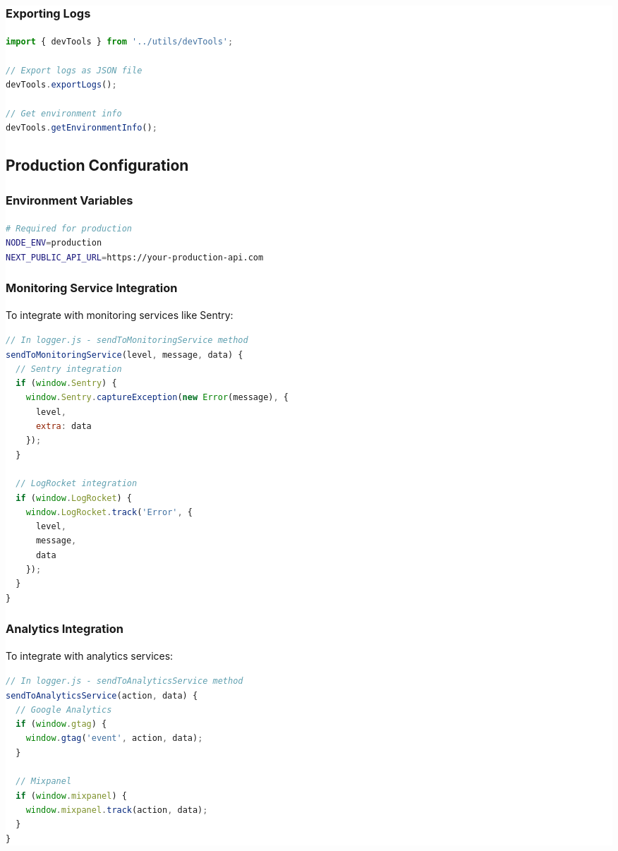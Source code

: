 ### Exporting Logs

```javascript
import { devTools } from '../utils/devTools';

// Export logs as JSON file
devTools.exportLogs();

// Get environment info
devTools.getEnvironmentInfo();
```

## Production Configuration

### Environment Variables

```bash
# Required for production
NODE_ENV=production
NEXT_PUBLIC_API_URL=https://your-production-api.com
```

### Monitoring Service Integration

To integrate with monitoring services like Sentry:

```javascript
// In logger.js - sendToMonitoringService method
sendToMonitoringService(level, message, data) {
  // Sentry integration
  if (window.Sentry) {
    window.Sentry.captureException(new Error(message), {
      level,
      extra: data
    });
  }
  
  // LogRocket integration
  if (window.LogRocket) {
    window.LogRocket.track('Error', {
      level,
      message,
      data
    });
  }
}
```

### Analytics Integration

To integrate with analytics services:

```javascript
// In logger.js - sendToAnalyticsService method
sendToAnalyticsService(action, data) {
  // Google Analytics
  if (window.gtag) {
    window.gtag('event', action, data);
  }
  
  // Mixpanel
  if (window.mixpanel) {
    window.mixpanel.track(action, data);
  }
}
```